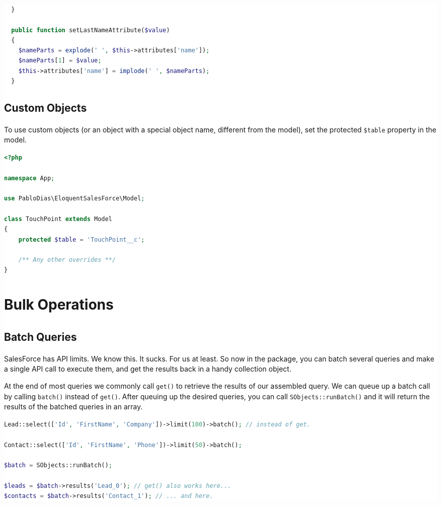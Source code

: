 ```php
  }

  public function setLastNameAttribute($value)
  {
    $nameParts = explode(' ', $this->attributes['name']);
    $nameParts[1] = $value;
    $this->attributes['name'] = implode(' ', $nameParts);
  }
```

## Custom Objects

To use custom objects (or an object with a special object name, different from the model), set the protected `$table` property in the model.

```php
<?php

namespace App;

use PabloDias\EloquentSalesForce\Model;

class TouchPoint extends Model
{
	protected $table = 'TouchPoint__c';

	/** Any other overrides **/
}
```

# Bulk Operations

## Batch Queries

SalesForce has API limits. We know this. It sucks. For us at least. So now in the package, you can batch several queries and make a single API call to execute them, and get the results back in a handy collection object.

At the end of most queries we commonly call `get()` to retrieve the results of our assembled query. We can queue up a batch call by calling `batch()` instead of `get()`. After queuing up the desired queries, you can call `SObjects::runBatch()` and it will return the results of the batched queries in an array.

```php
Lead::select(['Id', 'FirstName', 'Company'])->limit(100)->batch(); // instead of get.

Contact::select(['Id', 'FirstName', 'Phone'])->limit(50)->batch();

$batch = SObjects::runBatch();

$leads = $batch->results('Lead_0'); // get() also works here...
$contacts = $batch->results('Contact_1'); // ... and here.
```
